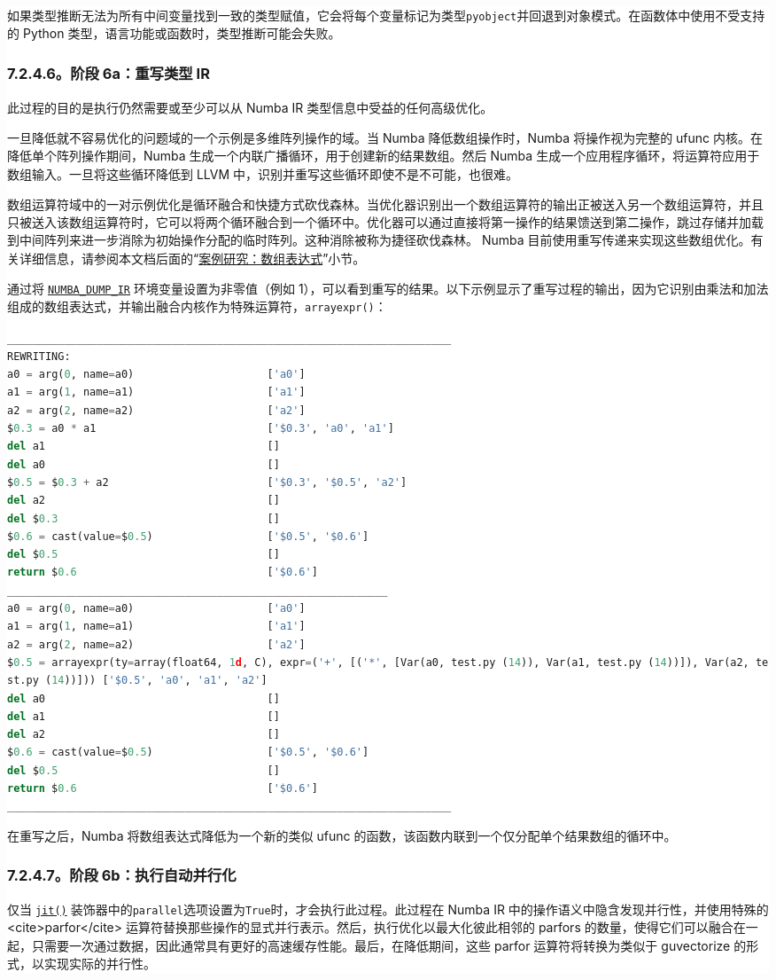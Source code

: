 如果类型推断无法为所有中间变量找到一致的类型赋值，它会将每个变量标记为类型`pyobject`并回退到对象模式。在函数体中使用不受支持的 Python 类型，语言功能或函数时，类型推断可能会失败。

### 7.2.4.6。阶段 6a：重写类型 IR

此过程的目的是执行仍然需要或至少可以从 Numba IR 类型信息中受益的任何高级优化。

一旦降低就不容易优化的问题域的一个示例是多维阵列操作的域。当 Numba 降低数组操作时，Numba 将操作视为完整的 ufunc 内核。在降低单个阵列操作期间，Numba 生成一个内联广播循环，用于创建新的结果数组。然后 Numba 生成一个应用程序循环，将运算符应用于数组输入。一旦将这些循环降低到 LLVM 中，识别并重写这些循环即使不是不可能，也很难。

数组运算符域中的一对示例优化是循环融合和快捷方式砍伐森林。当优化器识别出一个数组运算符的输出正被送入另一个数组运算符，并且只被送入该数组运算符时，它可以将两个循环融合到一个循环中。优化器可以通过直接将第一操作的结果馈送到第二操作，跳过存储并加载到中间阵列来进一步消除为初始操作分配的临时阵列。这种消除被称为捷径砍伐森林。 Numba 目前使用重写传递来实现这些数组优化。有关详细信息，请参阅本文档后面的“[案例研究：数组表达式](rewrites.html#case-study-array-expressions)”小节。

通过将 [`NUMBA_DUMP_IR`](../reference/envvars.html#envvar-NUMBA_DUMP_IR) 环境变量设置为非零值（例如 1），可以看到重写的结果。以下示例显示了重写过程的输出，因为它识别由乘法和加法组成的数组表达式，并输出融合内核作为特殊运算符，`arrayexpr()`：

```py
______________________________________________________________________
REWRITING:
a0 = arg(0, name=a0)                     ['a0']
a1 = arg(1, name=a1)                     ['a1']
a2 = arg(2, name=a2)                     ['a2']
$0.3 = a0 * a1                           ['$0.3', 'a0', 'a1']
del a1                                   []
del a0                                   []
$0.5 = $0.3 + a2                         ['$0.3', '$0.5', 'a2']
del a2                                   []
del $0.3                                 []
$0.6 = cast(value=$0.5)                  ['$0.5', '$0.6']
del $0.5                                 []
return $0.6                              ['$0.6']
____________________________________________________________
a0 = arg(0, name=a0)                     ['a0']
a1 = arg(1, name=a1)                     ['a1']
a2 = arg(2, name=a2)                     ['a2']
$0.5 = arrayexpr(ty=array(float64, 1d, C), expr=('+', [('*', [Var(a0, test.py (14)), Var(a1, test.py (14))]), Var(a2, test.py (14))])) ['$0.5', 'a0', 'a1', 'a2']
del a0                                   []
del a1                                   []
del a2                                   []
$0.6 = cast(value=$0.5)                  ['$0.5', '$0.6']
del $0.5                                 []
return $0.6                              ['$0.6']
______________________________________________________________________

```

在重写之后，Numba 将数组表达式降低为一个新的类似 ufunc 的函数，该函数内联到一个仅分配单个结果数组的循环中。

### 7.2.4.7。阶段 6b：执行自动并行化

仅当 [`jit()`](../reference/jit-compilation.html#numba.jit "numba.jit") 装饰器中的`parallel`选项设置为`True`时，才会执行此过程。此过程在 Numba IR 中的操作语义中隐含发现并行性，并使用特殊的 &lt;cite&gt;parfor&lt;/cite&gt; 运算符替换那些操作的显式并行表示。然后，执行优化以最大化彼此相邻的 parfors 的数量，使得它们可以融合在一起，只需要一次通过数据，因此通常具有更好的高速缓存性能。最后，在降低期间，这些 parfor 运算符将转换为类似于 guvectorize 的形式，以实现实际的并行性。
